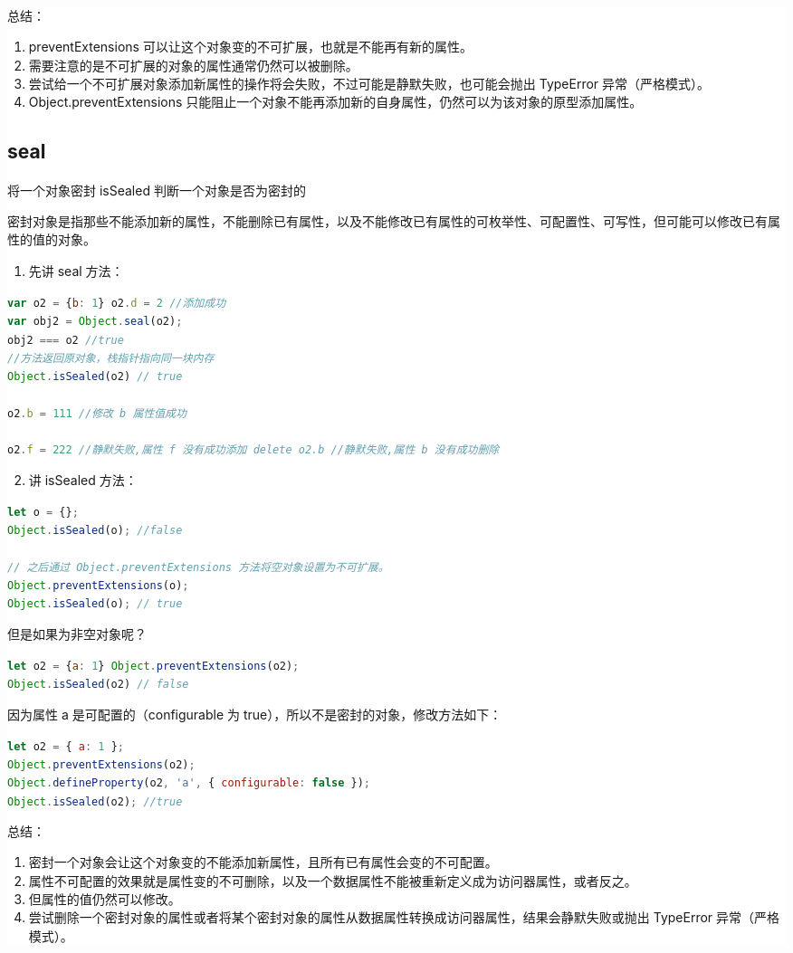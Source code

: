 总结：

1. preventExtensions 可以让这个对象变的不可扩展，也就是不能再有新的属性。
2. 需要注意的是不可扩展的对象的属性通常仍然可以被删除。
3. 尝试给一个不可扩展对象添加新属性的操作将会失败，不过可能是静默失败，也可能会抛出 TypeError 异常（严格模式）。
4. Object.preventExtensions 只能阻止一个对象不能再添加新的自身属性，仍然可以为该对象的原型添加属性。

## seal

将一个对象密封 isSealed 判断一个对象是否为密封的

密封对象是指那些不能添加新的属性，不能删除已有属性，以及不能修改已有属性的可枚举性、可配置性、可写性，但可能可以修改已有属性的值的对象。

1. 先讲 seal 方法：

```js
var o2 = {b: 1} o2.d = 2 //添加成功
var obj2 = Object.seal(o2);
obj2 === o2 //true
//方法返回原对象，栈指针指向同一块内存
Object.isSealed(o2) // true

o2.b = 111 //修改 b 属性值成功

o2.f = 222 //静默失败,属性 f 没有成功添加 delete o2.b //静默失败,属性 b 没有成功删除
```

2. 讲 isSealed 方法：

```js
let o = {};
Object.isSealed(o); //false

// 之后通过 Object.preventExtensions 方法将空对象设置为不可扩展。
Object.preventExtensions(o);
Object.isSealed(o); // true
```

但是如果为非空对象呢？

```js
let o2 = {a: 1} Object.preventExtensions(o2);
Object.isSealed(o2) // false
```

因为属性 a 是可配置的（configurable 为 true），所以不是密封的对象，修改方法如下：

```js
let o2 = { a: 1 };
Object.preventExtensions(o2);
Object.defineProperty(o2, 'a', { configurable: false });
Object.isSealed(o2); //true
```

总结：

1. 密封一个对象会让这个对象变的不能添加新属性，且所有已有属性会变的不可配置。
2. 属性不可配置的效果就是属性变的不可删除，以及一个数据属性不能被重新定义成为访问器属性，或者反之。
3. 但属性的值仍然可以修改。
4. 尝试删除一个密封对象的属性或者将某个密封对象的属性从数据属性转换成访问器属性，结果会静默失败或抛出 TypeError 异常（严格模式）。
